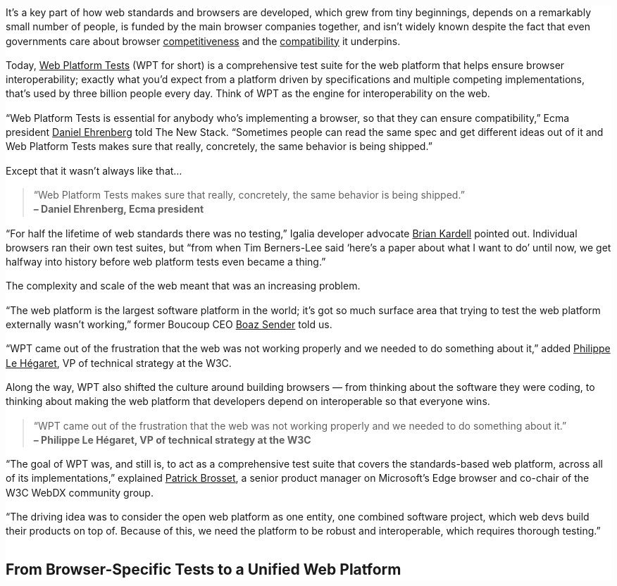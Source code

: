 It’s a key part of how web standards and browsers are developed, which grew from tiny beginnings, depends on a remarkably small number of people, is funded by the main browser companies together, and isn’t widely known despite the fact that even governments care about browser [competitiveness](https://www.courtlistener.com/docket/18552824/united-states-of-america-v-google-llc/) and the [compatibility](https://assets.publishing.service.gov.uk/media/67d1abf60f8734b8791a1da1/Appendix_A_-_browser_comparison_1.pdf) it underpins.

Today, [Web Platform Tests](https://web-platform-tests.org/) (WPT for short) is a comprehensive test suite for the web platform that helps ensure browser interoperability; exactly what you’d expect from a platform driven by specifications and multiple competing implementations, that’s used by three billion people every day. Think of WPT as the engine for interoperability on the web.

“Web Platform Tests is essential for anybody who’s implementing a browser, so that they can ensure compatibility,” Ecma president [Daniel Ehrenberg](https://www.linkedin.com/in/danielehrenberg/) told The New Stack. “Sometimes people can read the same spec and get different ideas out of it and Web Platform Tests makes sure that really, concretely, the same behavior is being shipped.”

Except that it wasn’t always like that…

> “Web Platform Tests makes sure that really, concretely, the same behavior is being shipped.”  
> **– Daniel Ehrenberg, Ecma president**

“For half the lifetime of web standards there was no testing,” Igalia developer advocate [Brian Kardell](https://www.linkedin.com/in/brian-kardell-08a4264/) pointed out. Individual browsers ran their own test suites, but “from when Tim Berners-Lee said ‘here’s a paper about what I want to do’ until now, we get halfway into history before web platform tests even became a thing.”

The complexity and scale of the web meant that was an increasing problem.

“The web platform is the largest software platform in the world; it’s got so much surface area that trying to test the web platform externally wasn’t working,” former Boucoup CEO [Boaz Sender](https://www.linkedin.com/in/boazsender/) told us.

“WPT came out of the frustration that the web was not working properly and we needed to do something about it,” added [Philippe Le Hégaret](https://www.linkedin.com/in/philippelehegaret/), VP of technical strategy at the W3C.

Along the way, WPT also shifted the culture around building browsers — from thinking about the software they were coding, to thinking about making the web platform that developers depend on interoperable so that everyone wins.

> “WPT came out of the frustration that the web was not working properly and we needed to do something about it.”  
> **– Philippe Le Hégaret, VP of technical strategy at the W3C**

“The goal of WPT was, and still is, to act as a comprehensive test suite that covers the standards-based web platform, across all of its implementations,” explained [Patrick Brosset](https://www.linkedin.com/in/patrickbrosset/), a senior product manager on Microsoft’s Edge browser and co-chair of the W3C WebDX community group.

“The driving idea was to consider the open web platform as one entity, one combined software project, which web devs build their products on top of. Because of this, we need the platform to be robust and interoperable, which requires thorough testing.”

## From Browser-Specific Tests to a Unified Web Platform
